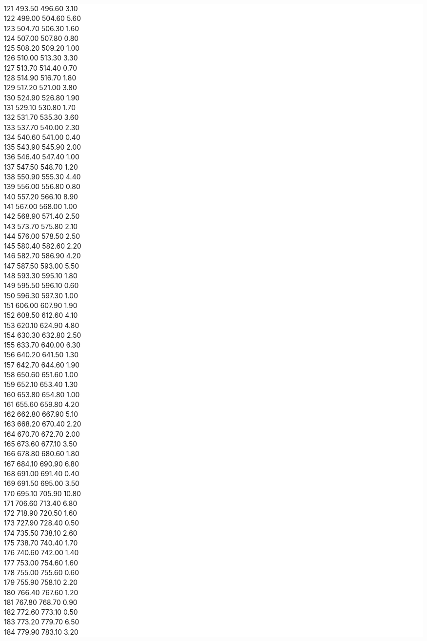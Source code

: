 121   493.50         496.60         3.10           
122   499.00         504.60         5.60           
123   504.70         506.30         1.60           
124   507.00         507.80         0.80           
125   508.20         509.20         1.00           
126   510.00         513.30         3.30           
127   513.70         514.40         0.70           
128   514.90         516.70         1.80           
129   517.20         521.00         3.80           
130   524.90         526.80         1.90           
131   529.10         530.80         1.70           
132   531.70         535.30         3.60           
133   537.70         540.00         2.30           
134   540.60         541.00         0.40           
135   543.90         545.90         2.00           
136   546.40         547.40         1.00           
137   547.50         548.70         1.20           
138   550.90         555.30         4.40           
139   556.00         556.80         0.80           
140   557.20         566.10         8.90           
141   567.00         568.00         1.00           
142   568.90         571.40         2.50           
143   573.70         575.80         2.10           
144   576.00         578.50         2.50           
145   580.40         582.60         2.20           
146   582.70         586.90         4.20           
147   587.50         593.00         5.50           
148   593.30         595.10         1.80           
149   595.50         596.10         0.60           
150   596.30         597.30         1.00           
151   606.00         607.90         1.90           
152   608.50         612.60         4.10           
153   620.10         624.90         4.80           
154   630.30         632.80         2.50           
155   633.70         640.00         6.30           
156   640.20         641.50         1.30           
157   642.70         644.60         1.90           
158   650.60         651.60         1.00           
159   652.10         653.40         1.30           
160   653.80         654.80         1.00           
161   655.60         659.80         4.20           
162   662.80         667.90         5.10           
163   668.20         670.40         2.20           
164   670.70         672.70         2.00           
165   673.60         677.10         3.50           
166   678.80         680.60         1.80           
167   684.10         690.90         6.80           
168   691.00         691.40         0.40           
169   691.50         695.00         3.50           
170   695.10         705.90         10.80          
171   706.60         713.40         6.80           
172   718.90         720.50         1.60           
173   727.90         728.40         0.50           
174   735.50         738.10         2.60           
175   738.70         740.40         1.70           
176   740.60         742.00         1.40           
177   753.00         754.60         1.60           
178   755.00         755.60         0.60           
179   755.90         758.10         2.20           
180   766.40         767.60         1.20           
181   767.80         768.70         0.90           
182   772.60         773.10         0.50           
183   773.20         779.70         6.50           
184   779.90         783.10         3.20           